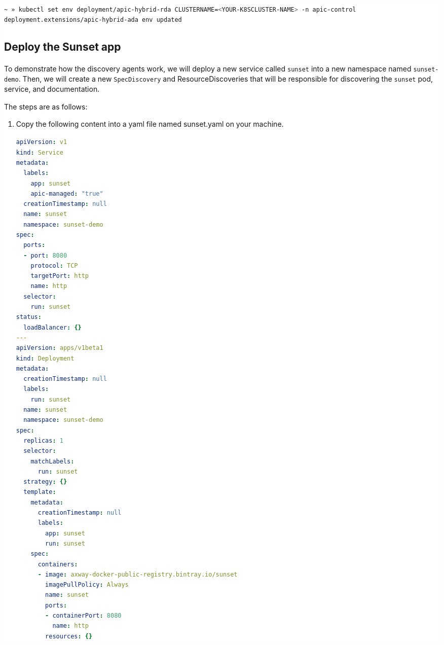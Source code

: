 ```bash
~ » kubectl set env deployment/apic-hybrid-rda CLUSTERNAME=<YOUR-K8SCLUSTER-NAME> -n apic-control
deployment.extensions/apic-hybrid-ada env updated
```

## Deploy the Sunset app

To demonstrate how the discovery agents work, we will deploy a new service called `sunset` into a new namespace named `sunset-demo`. Then, we will create a new `SpecDiscovery` and ResourceDiscoveries that will be responsible for discovering the `sunset` pod, service, and documentation.

The steps are as follows:

1. Copy the following content into a yaml file named sunset.yaml on your machine.

    ```yaml
    apiVersion: v1
    kind: Service
    metadata:
      labels:
        app: sunset
        apic-managed: "true"
      creationTimestamp: null
      name: sunset
      namespace: sunset-demo
    spec:
      ports:
      - port: 8080
        protocol: TCP
        targetPort: http
        name: http
      selector:
        run: sunset
    status:
      loadBalancer: {}
    ---
    apiVersion: apps/v1beta1
    kind: Deployment
    metadata:
      creationTimestamp: null
      labels:
        run: sunset
      name: sunset
      namespace: sunset-demo
    spec:
      replicas: 1
      selector:
        matchLabels:
          run: sunset
      strategy: {}
      template:
        metadata:
          creationTimestamp: null
          labels:
            app: sunset
            run: sunset
        spec:
          containers:
          - image: axway-docker-public-registry.bintray.io/sunset
            imagePullPolicy: Always
            name: sunset
            ports:
            - containerPort: 8080
              name: http
            resources: {}